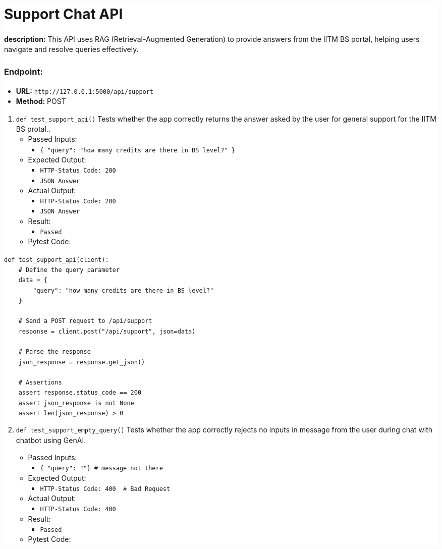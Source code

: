 # Support Chat API

**description:** This API uses RAG (Retrieval-Augmented Generation) to provide answers from the IITM BS portal, helping users navigate and resolve queries effectively.

### Endpoint:

- **URL:** `http://127.0.0.1:5000/api/support`  
- **Method:** POST  
1. `def test_support_api()` Tests whether the app correctly returns the answer asked by the user for general support for the IITM BS protal..  
   - Passed Inputs:  
     - `{
        "query": "how many credits are there in BS level?"
    }`    
   - Expected Output:  
     - `HTTP-Status Code: 200`
     - `JSON Answer`  
   - Actual Output:  
     - `HTTP-Status Code: 200` 
     - `JSON Answer` 
   - Result:  
     - `Passed`  
   - Pytest Code:

```
def test_support_api(client):
    # Define the query parameter
    data = {
        "query": "how many credits are there in BS level?"
    }

    # Send a POST request to /api/support
    response = client.post("/api/support", json=data)

    # Parse the response
    json_response = response.get_json()

    # Assertions
    assert response.status_code == 200
    assert json_response is not None
    assert len(json_response) > 0
```
2. `def test_support_empty_query()` Tests whether the app correctly rejects no inputs in message from the user during chat with chatbot using GenAI.  
     
   - Passed Inputs:  
     - `{ "query": ""} # message not there`  
   - Expected Output:  
     - `HTTP-Status Code: 400  # Bad Request`  
   - Actual Output:  
     - `HTTP-Status Code: 400`  
   - Result:  
     - `Passed`  
   - Pytest Code:
